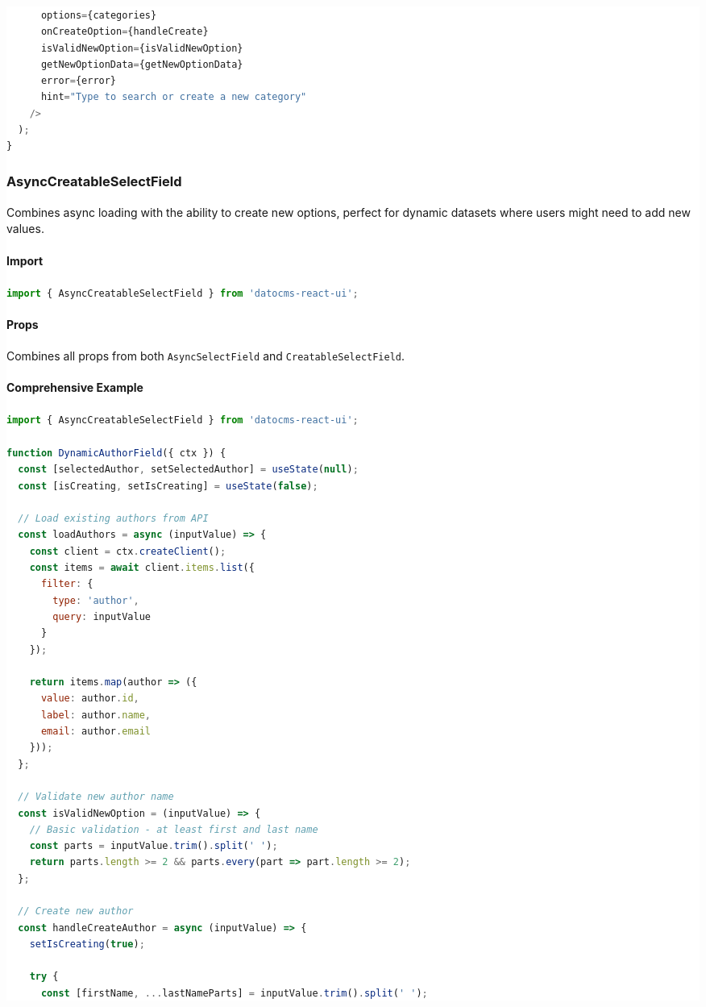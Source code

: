 ```jsx
      options={categories}
      onCreateOption={handleCreate}
      isValidNewOption={isValidNewOption}
      getNewOptionData={getNewOptionData}
      error={error}
      hint="Type to search or create a new category"
    />
  );
}
```

### AsyncCreatableSelectField

Combines async loading with the ability to create new options, perfect for dynamic datasets where users might need to add new values.

#### Import

```jsx
import { AsyncCreatableSelectField } from 'datocms-react-ui';
```

#### Props

Combines all props from both `AsyncSelectField` and `CreatableSelectField`.

#### Comprehensive Example

```jsx
import { AsyncCreatableSelectField } from 'datocms-react-ui';

function DynamicAuthorField({ ctx }) {
  const [selectedAuthor, setSelectedAuthor] = useState(null);
  const [isCreating, setIsCreating] = useState(false);

  // Load existing authors from API
  const loadAuthors = async (inputValue) => {
    const client = ctx.createClient();
    const items = await client.items.list({
      filter: {
        type: 'author',
        query: inputValue
      }
    });
    
    return items.map(author => ({
      value: author.id,
      label: author.name,
      email: author.email
    }));
  };

  // Validate new author name
  const isValidNewOption = (inputValue) => {
    // Basic validation - at least first and last name
    const parts = inputValue.trim().split(' ');
    return parts.length >= 2 && parts.every(part => part.length >= 2);
  };

  // Create new author
  const handleCreateAuthor = async (inputValue) => {
    setIsCreating(true);
    
    try {
      const [firstName, ...lastNameParts] = inputValue.trim().split(' ');
```